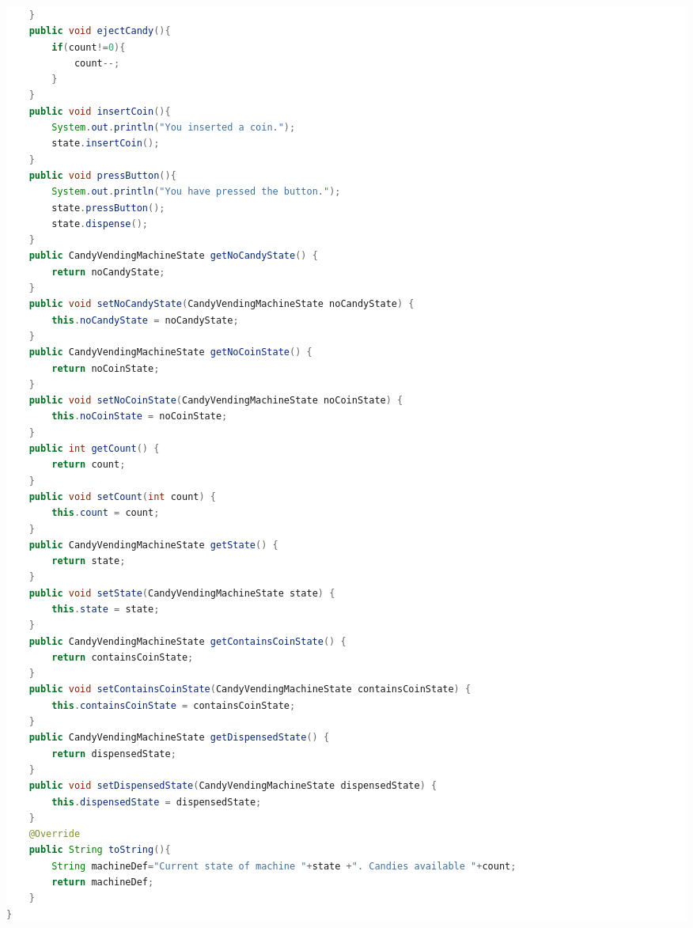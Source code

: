 ```java
    }
    public void ejectCandy(){
        if(count!=0){
            count--;
        }
    }
    public void insertCoin(){
        System.out.println("You inserted a coin.");
        state.insertCoin();
    }
    public void pressButton(){
        System.out.println("You have pressed the button.");
        state.pressButton();
        state.dispense();
    }
    public CandyVendingMachineState getNoCandyState() {
        return noCandyState;
    }
    public void setNoCandyState(CandyVendingMachineState noCandyState) {
        this.noCandyState = noCandyState;
    }
    public CandyVendingMachineState getNoCoinState() {
        return noCoinState;
    }
    public void setNoCoinState(CandyVendingMachineState noCoinState) {
        this.noCoinState = noCoinState;
    }
    public int getCount() {
        return count;
    }
    public void setCount(int count) {
        this.count = count;
    }
    public CandyVendingMachineState getState() {
        return state;
    }
    public void setState(CandyVendingMachineState state) {
        this.state = state;
    }
    public CandyVendingMachineState getContainsCoinState() {
        return containsCoinState;
    }
    public void setContainsCoinState(CandyVendingMachineState containsCoinState) {
        this.containsCoinState = containsCoinState;
    }
    public CandyVendingMachineState getDispensedState() {
        return dispensedState;
    }
    public void setDispensedState(CandyVendingMachineState dispensedState) {
        this.dispensedState = dispensedState;
    }
    @Override
    public String toString(){
        String machineDef="Current state of machine "+state +". Candies available "+count;
        return machineDef;
    }
}
```
